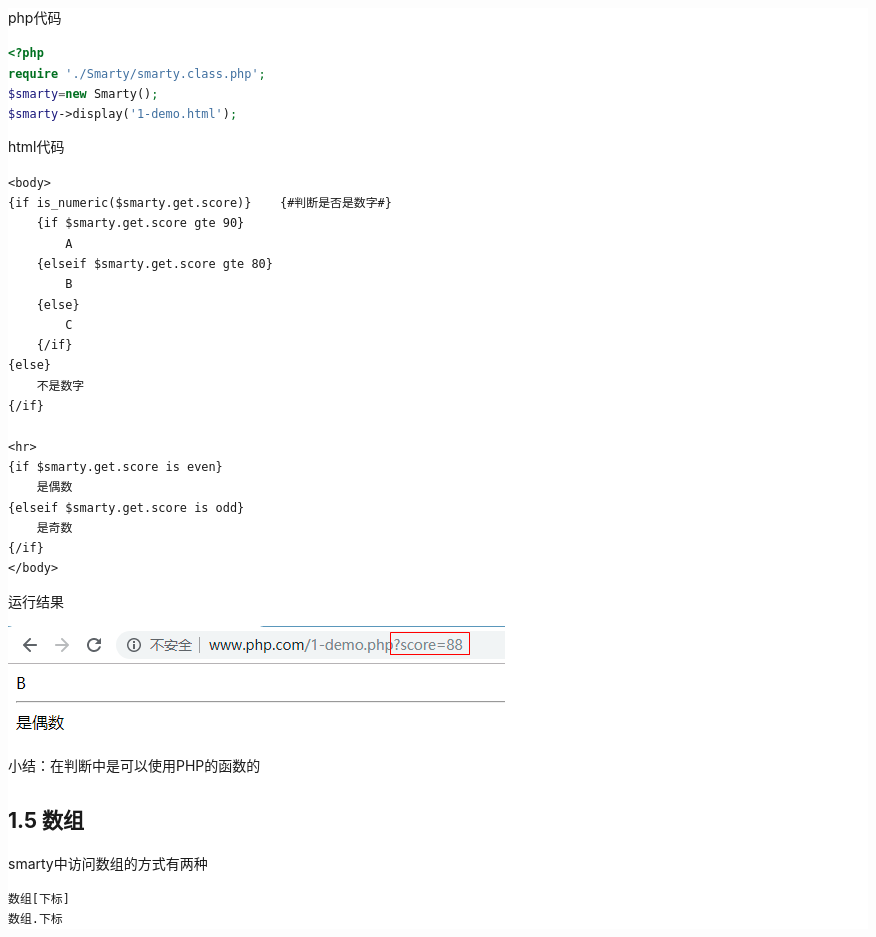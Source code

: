php代码

```php
<?php
require './Smarty/smarty.class.php';
$smarty=new Smarty();
$smarty->display('1-demo.html');
```

html代码

```php+HTML
<body>
{if is_numeric($smarty.get.score)}    {#判断是否是数字#}
	{if $smarty.get.score gte 90}
		A
	{elseif $smarty.get.score gte 80}
		B
	{else}
		C
	{/if}
{else}
	不是数字
{/if}

<hr>
{if $smarty.get.score is even}
	是偶数
{elseif $smarty.get.score is odd}
	是奇数
{/if}
</body>
```

运行结果

  ![1562121483179](images/1562121483179.png)



小结：在判断中是可以使用PHP的函数的



## 1.5 数组

smarty中访问数组的方式有两种

```
数组[下标]
数组.下标
```
